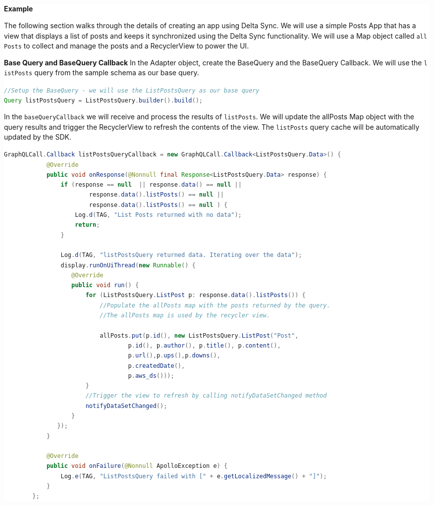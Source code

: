 **Example**

The following section walks through the details of creating an app using Delta Sync. We will use a simple Posts App that has a view that displays a list of posts and keeps it synchronized using the Delta Sync functionality. We will use a Map object called `allPosts` to collect and manage the posts and a RecyclerView to power the UI.

**Base Query and BaseQuery Callback**
In the Adapter object, create the BaseQuery and the BaseQuery Callback. We will use the `listPosts` query from the sample schema as our base query.  
```java
//Setup the BaseQuery - we will use the ListPostsQuery as our base query
Query listPostsQuery = ListPostsQuery.builder().build();
```

In the `baseQueryCallback` we will receive and process the results of `listPosts`. We will update the allPosts Map object with the query results and trigger the RecyclerView to refresh the contents of the view. The `listPosts` query cache will be automatically updated by the SDK. 

```java
GraphQLCall.Callback listPostsQueryCallback = new GraphQLCall.Callback<ListPostsQuery.Data>() {
            @Override
            public void onResponse(@Nonnull final Response<ListPostsQuery.Data> response) {
                if (response == null  || response.data() == null ||
                        response.data().listPosts() == null ||
                        response.data().listPosts() == null ) {
                    Log.d(TAG, "List Posts returned with no data");
                    return;
                }

                Log.d(TAG, "listPostsQuery returned data. Iterating over the data");
                display.runOnUiThread(new Runnable() {
                   @Override
                   public void run() {
                       for (ListPostsQuery.ListPost p: response.data().listPosts()) {
                           //Populate the allPosts map with the posts returned by the query.
                           //The allPosts map is used by the recycler view.

                           allPosts.put(p.id(), new ListPostsQuery.ListPost("Post",
                                   p.id(), p.author(), p.title(), p.content(),
                                   p.url(),p.ups(),p.downs(),
                                   p.createdDate(),
                                   p.aws_ds()));
                       }
                       //Trigger the view to refresh by calling notifyDataSetChanged method
                       notifyDataSetChanged();
                   }
               });
            }

            @Override
            public void onFailure(@Nonnull ApolloException e) {
                Log.e(TAG, "ListPostsQuery failed with [" + e.getLocalizedMessage() + "]");
            }
        };
```
